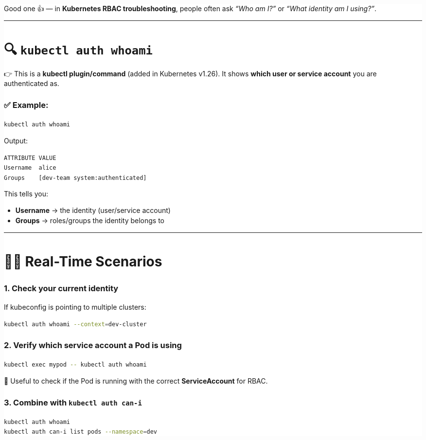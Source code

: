 Good one 👍 — in **Kubernetes RBAC troubleshooting**, people often ask *“Who am I?”* or *“What identity am I using?”*.

---

# 🔍 `kubectl auth whoami`

👉 This is a **kubectl plugin/command** (added in Kubernetes v1.26).
It shows **which user or service account** you are authenticated as.

### ✅ Example:

```bash
kubectl auth whoami
```

Output:

```
ATTRIBUTE VALUE
Username  alice
Groups    [dev-team system:authenticated]
```

This tells you:

* **Username** → the identity (user/service account)
* **Groups** → roles/groups the identity belongs to

---

# 🧑‍💻 Real-Time Scenarios

### 1. Check your current identity

If kubeconfig is pointing to multiple clusters:

```bash
kubectl auth whoami --context=dev-cluster
```

### 2. Verify which service account a Pod is using

```bash
kubectl exec mypod -- kubectl auth whoami
```

📌 Useful to check if the Pod is running with the correct **ServiceAccount** for RBAC.

### 3. Combine with `kubectl auth can-i`

```bash
kubectl auth whoami
kubectl auth can-i list pods --namespace=dev
```
